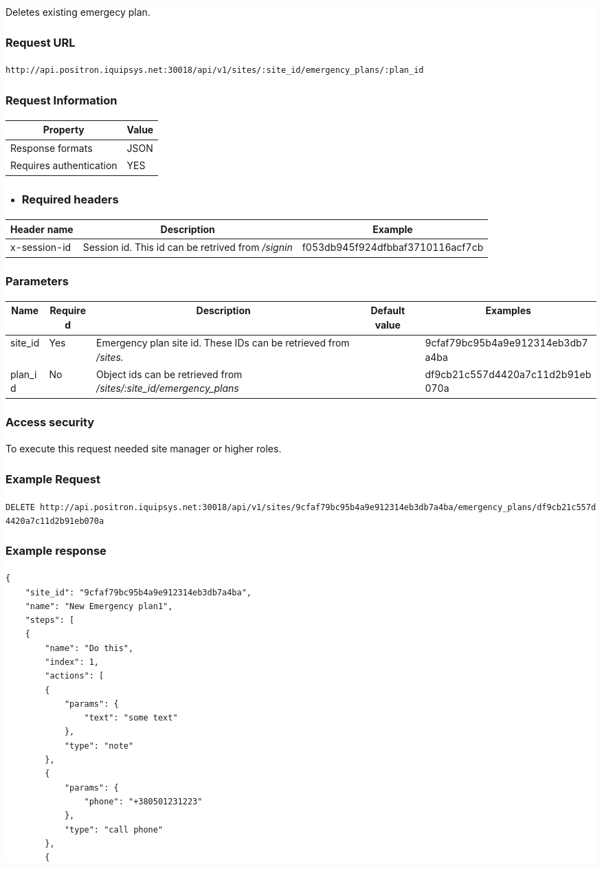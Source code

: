 Deletes existing emergecy plan.

### Request URL

`
http://api.positron.iquipsys.net:30018/api/v1/sites/:site_id/emergency_plans/:plan_id
`

### Request Information

| Property | Value |
|----|----|
| Response formats | JSON |
| Requires authentication | YES |

- ### Required headers
| Header name | Description | Example |
|----|----|----|
| x-session-id | Session id. This id can be retrived from */signin* | f053db945f924dfbbaf3710116acf7cb |

### Parameters

| Name | Required | Description | Default value | Examples |
|------|----------|-------------|---------------|---------|
| site_id | Yes | Emergency plan site id. These IDs can be retrieved from */sites.*| | 9cfaf79bc95b4a9e912314eb3db7a4ba |
| plan_id | No | Object ids can be retrieved from */sites/:site_id/emergency_plans* | | df9cb21c557d4420a7c11d2b91eb070a |

### Access security 

To execute this request needed site manager or higher roles.

### Example Request

`
 DELETE http://api.positron.iquipsys.net:30018/api/v1/sites/9cfaf79bc95b4a9e912314eb3db7a4ba/emergency_plans/df9cb21c557d4420a7c11d2b91eb070a
`

### Example response

```
{
	"site_id": "9cfaf79bc95b4a9e912314eb3db7a4ba",
	"name": "New Emergency plan1",
	"steps": [
	{
		"name": "Do this",
		"index": 1,
		"actions": [
		{
			"params": {
				"text": "some text"
			},
			"type": "note"
		},
		{
			"params": {
				"phone": "+380501231223"
			},
			"type": "call phone"
		},
		{
```